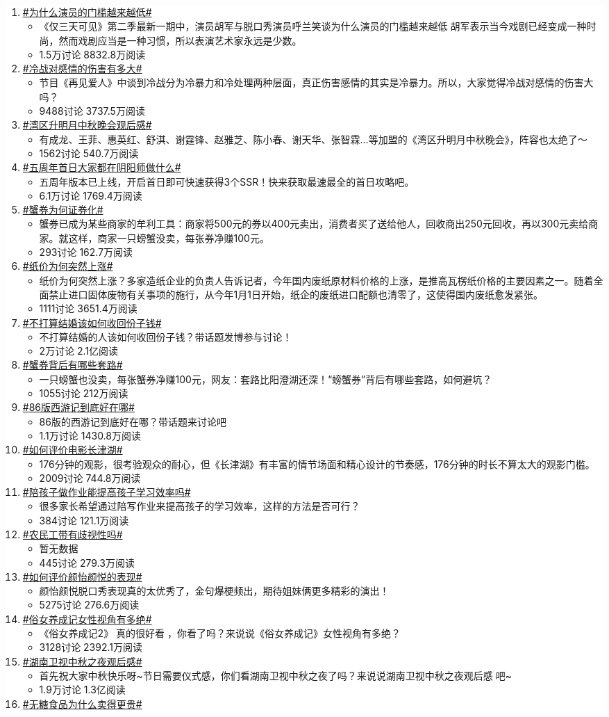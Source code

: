 1. [#为什么演员的门槛越来越低#](https://s.weibo.com/weibo?q=%23%E4%B8%BA%E4%BB%80%E4%B9%88%E6%BC%94%E5%91%98%E7%9A%84%E9%97%A8%E6%A7%9B%E8%B6%8A%E6%9D%A5%E8%B6%8A%E4%BD%8E%23)
    - 《仅三天可见》第二季最新一期中，演员胡军与脱口秀演员呼兰笑谈为什么演员的门槛越来越低 胡军表示当今戏剧已经变成一种时尚，然而戏剧应当是一种习惯，所以表演艺术家永远是少数。
    - 1.5万讨论 8832.8万阅读
1. [#冷战对感情的伤害有多大#](https://s.weibo.com/weibo?q=%23%E5%86%B7%E6%88%98%E5%AF%B9%E6%84%9F%E6%83%85%E7%9A%84%E4%BC%A4%E5%AE%B3%E6%9C%89%E5%A4%9A%E5%A4%A7%23)
    - 节目《再见爱人》中谈到冷战分为冷暴力和冷处理两种层面，真正伤害感情的其实是冷暴力。所以，大家觉得冷战对感情的伤害大吗？
    - 9488讨论 3737.5万阅读
1. [#湾区升明月中秋晚会观后感#](https://s.weibo.com/weibo?q=%23%E6%B9%BE%E5%8C%BA%E5%8D%87%E6%98%8E%E6%9C%88%E4%B8%AD%E7%A7%8B%E6%99%9A%E4%BC%9A%E8%A7%82%E5%90%8E%E6%84%9F%23)
    - 有成龙、王菲、惠英红、舒淇、谢霆锋、赵雅芝、陈小春、谢天华、张智霖…等加盟的《湾区升明月中秋晚会》，阵容也太绝了～
    - 1562讨论 540.7万阅读
1. [#五周年首日大家都在阴阳师做什么#](https://s.weibo.com/weibo?q=%23%E4%BA%94%E5%91%A8%E5%B9%B4%E9%A6%96%E6%97%A5%E5%A4%A7%E5%AE%B6%E9%83%BD%E5%9C%A8%E9%98%B4%E9%98%B3%E5%B8%88%E5%81%9A%E4%BB%80%E4%B9%88%23)
    - 五周年版本已上线，开启首日即可快速获得3个SSR！快来获取最速最全的首日攻略吧。
    - 6.1万讨论 1769.4万阅读
1. [#蟹券为何证券化#](https://s.weibo.com/weibo?q=%23%E8%9F%B9%E5%88%B8%E4%B8%BA%E4%BD%95%E8%AF%81%E5%88%B8%E5%8C%96%23)
    - 蟹券已成为某些商家的牟利工具：商家将500元的券以400元卖出，消费者买了送给他人，回收商出250元回收，再以300元卖给商家。就这样，商家一只螃蟹没卖，每张券净赚100元。
    - 293讨论 162.7万阅读
1. [#纸价为何突然上涨#](https://s.weibo.com/weibo?q=%23%E7%BA%B8%E4%BB%B7%E4%B8%BA%E4%BD%95%E7%AA%81%E7%84%B6%E4%B8%8A%E6%B6%A8%23)
    - 纸价为何突然上涨？多家造纸企业的负责人告诉记者，今年国内废纸原材料价格的上涨，是推高瓦楞纸价格的主要因素之一。随着全面禁止进口固体废物有关事项的施行，从今年1月1日开始，纸企的废纸进口配额也清零了，这使得国内废纸愈发紧张。
    - 1111讨论 3651.4万阅读
1. [#不打算结婚该如何收回份子钱#](https://s.weibo.com/weibo?q=%23%E4%B8%8D%E6%89%93%E7%AE%97%E7%BB%93%E5%A9%9A%E8%AF%A5%E5%A6%82%E4%BD%95%E6%94%B6%E5%9B%9E%E4%BB%BD%E5%AD%90%E9%92%B1%23)
    - 不打算结婚的人该如何收回份子钱？带话题发博参与讨论！
    - 2万讨论 2.1亿阅读
1. [#蟹券背后有哪些套路#](https://s.weibo.com/weibo?q=%23%E8%9F%B9%E5%88%B8%E8%83%8C%E5%90%8E%E6%9C%89%E5%93%AA%E4%BA%9B%E5%A5%97%E8%B7%AF%23)
    - 一只螃蟹也没卖，每张蟹券净赚100元，网友：套路比阳澄湖还深！“螃蟹券”背后有哪些套路，如何避坑？
    - 1055讨论 212万阅读
1. [#86版西游记到底好在哪#](https://s.weibo.com/weibo?q=%2386%E7%89%88%E8%A5%BF%E6%B8%B8%E8%AE%B0%E5%88%B0%E5%BA%95%E5%A5%BD%E5%9C%A8%E5%93%AA%23)
    - 86版的西游记到底好在哪？带话题来讨论吧
    - 1.1万讨论 1430.8万阅读
1. [#如何评价电影长津湖#](https://s.weibo.com/weibo?q=%23%E5%A6%82%E4%BD%95%E8%AF%84%E4%BB%B7%E7%94%B5%E5%BD%B1%E9%95%BF%E6%B4%A5%E6%B9%96%23)
    - 176分钟的观影，很考验观众的耐心，但《长津湖》有丰富的情节场面和精心设计的节奏感，176分钟的时长不算太大的观影门槛。
    - 2009讨论 744.8万阅读
1. [#陪孩子做作业能提高孩子学习效率吗#](https://s.weibo.com/weibo?q=%23%E9%99%AA%E5%AD%A9%E5%AD%90%E5%81%9A%E4%BD%9C%E4%B8%9A%E8%83%BD%E6%8F%90%E9%AB%98%E5%AD%A9%E5%AD%90%E5%AD%A6%E4%B9%A0%E6%95%88%E7%8E%87%E5%90%97%23)
    - 很多家长希望通过陪写作业来提高孩子的学习效率，这样的方法是否可行？
    - 384讨论 121.1万阅读
1. [#农民工带有歧视性吗#](https://s.weibo.com/weibo?q=%23%E5%86%9C%E6%B0%91%E5%B7%A5%E5%B8%A6%E6%9C%89%E6%AD%A7%E8%A7%86%E6%80%A7%E5%90%97%23)
    - 暂无数据
    - 445讨论 279.3万阅读
1. [#如何评价颜怡颜悦的表现#](https://s.weibo.com/weibo?q=%23%E5%A6%82%E4%BD%95%E8%AF%84%E4%BB%B7%E9%A2%9C%E6%80%A1%E9%A2%9C%E6%82%A6%E7%9A%84%E8%A1%A8%E7%8E%B0%23)
    - 颜怡颜悦脱口秀表现真的太优秀了，金句爆梗频出，期待姐妹俩更多精彩的演出！
    - 5275讨论 276.6万阅读
1. [#俗女养成记女性视角有多绝#](https://s.weibo.com/weibo?q=%23%E4%BF%97%E5%A5%B3%E5%85%BB%E6%88%90%E8%AE%B0%E5%A5%B3%E6%80%A7%E8%A7%86%E8%A7%92%E6%9C%89%E5%A4%9A%E7%BB%9D%23)
    - 《俗女养成记2》 真的很好看 ，你看了吗？来说说《俗女养成记》女性视角有多绝？
    - 3128讨论 2392.1万阅读
1. [#湖南卫视中秋之夜观后感#](https://s.weibo.com/weibo?q=%23%E6%B9%96%E5%8D%97%E5%8D%AB%E8%A7%86%E4%B8%AD%E7%A7%8B%E4%B9%8B%E5%A4%9C%E8%A7%82%E5%90%8E%E6%84%9F%23)
    - 首先祝大家中秋快乐呀~节日需要仪式感，你们看湖南卫视中秋之夜了吗？来说说湖南卫视中秋之夜观后感 吧~
    - 1.9万讨论 1.3亿阅读
1. [#无糖食品为什么卖得更贵#](https://s.weibo.com/weibo?q=%23%E6%97%A0%E7%B3%96%E9%A3%9F%E5%93%81%E4%B8%BA%E4%BB%80%E4%B9%88%E5%8D%96%E5%BE%97%E6%9B%B4%E8%B4%B5%23)